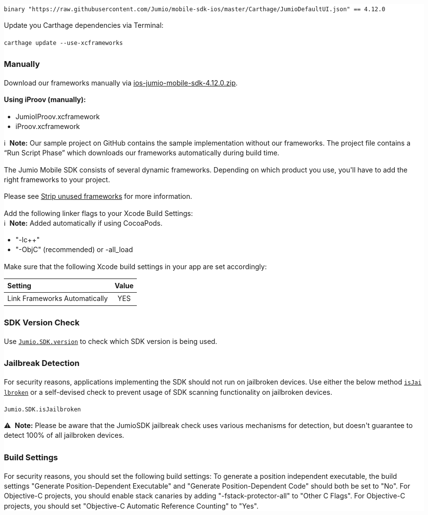 ```
binary "https://raw.githubusercontent.com/Jumio/mobile-sdk-ios/master/Carthage/JumioDefaultUI.json" == 4.12.0
```

Update you Carthage dependencies via Terminal:
```
carthage update --use-xcframeworks
```

### Manually
Download our frameworks manually via [ios-jumio-mobile-sdk-4.12.0.zip](https://repo.mobile.jumio.ai/com/jumio/ios/jumio-mobile-sdk/4.12.0/ios-jumio-mobile-sdk-4.12.0.zip).

__Using iProov (manually):__
* JumioIProov.xcframework
* iProov.xcframework

ℹ️&nbsp;&nbsp;__Note:__ Our sample project on GitHub contains the sample implementation without our frameworks. The project file contains a “Run Script Phase” which downloads our frameworks automatically during build time.

The Jumio Mobile SDK consists of several dynamic frameworks. Depending on which product you use, you'll have to add the right frameworks to your project.

Please see [Strip unused frameworks](integration_faq.md#strip-unused-frameworks) for more information.

Add the following linker flags to your Xcode Build Settings:  
ℹ️&nbsp;&nbsp;__Note:__ Added automatically if using CocoaPods.
- "-lc++"
- "-ObjC" (recommended) or -all_load

Make sure that the following Xcode build settings in your app are set accordingly:

| Setting | Value |
| :--- | :---: |
| Link Frameworks Automatically | YES |

### SDK Version Check
Use [`Jumio.SDK.version`][sdkVersion] to check which SDK version is being used.

### Jailbreak Detection
For security reasons, applications implementing the SDK should not run on jailbroken devices. Use either the below method [`isJailbroken`][isJailbroken] or a self-devised check to prevent usage of SDK scanning functionality on jailbroken devices.
```
Jumio.SDK.isJailbroken
```

⚠️&nbsp;&nbsp;__Note:__ Please be aware that the JumioSDK jailbreak check uses various mechanisms for detection, but doesn't guarantee to detect 100% of all jailbroken devices.

### Build Settings
For security reasons, you should set the following build settings:
To generate a position independent executable, the build settings "Generate Position-Dependent Executable" and "Generate Position-Dependent Code" should both be set to "No".
For Objective-C projects, you should enable stack canaries by adding "-fstack-protector-all" to "Other C Flags".
For Objective-C projects, you should set "Objective-C Automatic Reference Counting" to "Yes".


[token]: https://jumio.github.io/mobile-sdk-ios/Jumio/Structs/Jumio/SDK.html#/s:5JumioAAV3SDKC5tokenSSvp
[dataCenter]: https://jumio.github.io/mobile-sdk-ios/Jumio/Structs/Jumio/DataCenter.html
[sdkVersion]: https://jumio.github.io/mobile-sdk-ios/Jumio/Structs/Jumio/SDK.html#/s:5JumioAAV3SDKC17defaultUIDelegateAA0a7DefaultD0_pSgvp
[isJailbroken]: https://jumio.github.io/mobile-sdk-ios/Jumio/Structs/Jumio/SDK.html#/s:5JumioAAV3SDKC12isJailbrokenSbvpZ
[defaultUIDelegate]: https://jumio.github.io/mobile-sdk-ios/Jumio/Structs/Jumio/SDK.html#/s:5JumioAAV3SDKC17defaultUIDelegateAA0a7DefaultD0_pSgvp
[cameraFacing]: https://jumio.github.io/mobile-sdk-ios/Jumio/Classes/JumioScanView.html#/s:5Jumio0A8ScanViewC12cameraFacingA2AV06CameraE0Ovp
[supportedCountries]: https://jumio.github.io/mobile-sdk-ios/Jumio/Structs/Jumio/IDCredential.html#/s:5JumioAAV12IDCredentialC18supportedCountriesSaySSGvp
[hasFlash]: https://jumio.github.io/mobile-sdk-ios/Jumio/Classes/JumioScanView.html#/s:5Jumio0A8ScanViewC8hasFlashSbvp
[flash]: https://jumio.github.io/mobile-sdk-ios/Jumio/Classes/JumioScanView.html#/s:5Jumio0A8ScanViewC5flashSbvp
[isSuccess]: https://jumio.github.io/mobile-sdk-ios/Jumio/Structs/Jumio/Result.html#/s:5JumioAAV6ResultC9isSuccessSbvp
[userConsented]: https://jumio.github.io/mobile-sdk-ios/Jumio/Structs/Jumio/Controller.html#/s:5JumioAAV10ControllerC13userConsentedyyF
[isConfigured]: https://jumio.github.io/mobile-sdk-ios/Jumio/Structs/Jumio/Credential.html#/s:5JumioAAV10CredentialC12isConfiguredSbvp
[countries]: https://jumio.github.io/mobile-sdk-ios/Jumio/Structs/Jumio/IDCredential.html#/s:5JumioAAV12IDCredentialC9countriesSDySSSayAB8DocumentVGGvp
[isSupportedConfiguration]: https://jumio.github.io/mobile-sdk-ios/Jumio/Structs/Jumio/IDCredential.html#/s:5JumioAAV12IDCredentialC24isSupportedConfiguration7country8documentSbSS_AB8DocumentVtF
[setConfiguration]: https://jumio.github.io/mobile-sdk-ios/Jumio/Structs/Jumio/IDCredential.html#/s:5JumioAAV12IDCredentialC16setConfiguration7country8documentySS_AB8DocumentVtF
[credentialCategory]: https://jumio.github.io/mobile-sdk-ios/Jumio/Structs/Jumio/Credential.html#/s:5JumioAAV10CredentialC8CategoryO
[prepare]: https://jumio.github.io/mobile-sdk-ios/Jumio/Structs/Jumio/Scan/Step.html#/s:5JumioAAV4ScanV4StepO7prepareyA2FmF
[started]: https://jumio.github.io/mobile-sdk-ios/Jumio/Structs/Jumio/Scan/Step.html#/s:5JumioAAV4ScanV4StepO7startedyA2FmF
[imageTaken]: https://jumio.github.io/mobile-sdk-ios/Jumio/Structs/Jumio/Scan/Step.html#/s:5JumioAAV4ScanV4StepO10imageTakenyA2FmF
[processing]: https://jumio.github.io/mobile-sdk-ios/Jumio/Structs/Jumio/Scan/Step.html#/s:5JumioAAV4ScanV4StepO10processingyA2FmF
[digitalIdentityView]: https://jumio.github.io/mobile-sdk-ios/Jumio/Structs/Jumio/Scan/Step.html#/s:5JumioAAV4ScanV4StepO10digitalIdentityViewyA2FmF
[thirdPartyVerification]: https://jumio.github.io/mobile-sdk-ios/Jumio/Structs/Jumio/Scan/Step.html#/s:5JumioAAV4ScanV4StepO10thirdPartyVerificationyA2FmF
[attachFile]: https://jumio.github.io/mobile-sdk-ios/Jumio/Structs/Jumio/Scan/Step.html#/s:5JumioAAV4ScanV4StepO10attachFileyA2FmF
[scanView]: https://jumio.github.io/mobile-sdk-ios/Jumio/Structs/Jumio/Scan/Step.html#/s:5JumioAAV4ScanV4StepO8scanViewyA2FmF
[confirmationView]: https://jumio.github.io/mobile-sdk-ios/Jumio/Structs/Jumio/Scan/Step.html#/s:5JumioAAV4ScanV4StepO16confirmationViewyA2FmF
[rejectView]: https://jumio.github.io/mobile-sdk-ios/Jumio/Structs/Jumio/Scan/Step.html#/s:5JumioAAV4ScanV4StepO10rejectViewyA2FmF
[canFinish]: https://jumio.github.io/mobile-sdk-ios/Jumio/Structs/Jumio/Scan/Step.html#/s:5JumioAAV4ScanV4StepO9canFinishyA2FmF
[nextPart]: https://jumio.github.io/mobile-sdk-ios/Jumio/Structs/Jumio/Scan/Step.html#/s:5JumioAAV4ScanV4StepO8nextPartyA2FmF
[isComplete]: https://jumio.github.io/mobile-sdk-ios/Jumio/Structs/Jumio/Credential.html#/s:5JumioAAV10CredentialC10isCompleteSbvp
[credentialFinish]: https://jumio.github.io/mobile-sdk-ios/Jumio/Structs/Jumio/Credential.html#/s:5JumioAAV10CredentialC6finishyyF
[controllerFinish]: https://jumio.github.io/mobile-sdk-ios/Jumio/Structs/Jumio/Controller.html#/s:5JumioAAV10ControllerC6finishyyF
[retry]: https://jumio.github.io/mobile-sdk-ios/Jumio/Structs/Jumio/Scan/Step.html#/s:5JumioAAV4ScanV4StepO5retryyA2FmF
[isRetryable]: https://jumio.github.io/mobile-sdk-ios/Jumio/Structs/Jumio/Error.html#/s:5JumioAAV5ErrorV11isRetryableSbvp
[multipart]: https://jumio.github.io/mobile-sdk-ios/Jumio/Structs/Jumio/Credential/Part.html#/s:5JumioAAV10CredentialC4PartO9multipartyA2FmF
[nextPosition]: https://jumio.github.io/mobile-sdk-ios/Jumio/Structs/Jumio/Scan/Update.html#/s:5JumioAAV4ScanV6UpdateO12nextPositionyA2FmF
[jumioScanView]: https://jumio.github.io/mobile-sdk-ios/Jumio/Classes/JumioScanView.html
[jumioTheme]: https://jumio.github.io/mobile-sdk-ios/Jumio/Structs/Jumio/Theme.html
[jumioThemeValue]: https://jumio.github.io/mobile-sdk-ios/Jumio/Structs/Jumio/Theme.html#/s:5JumioAAV5ThemeV5ValueV
[jumioViewController]: https://jumio.github.io/mobile-sdk-ios/Jumio/Classes.html#/c:@M@Jumio@objc(cs)JumioViewController
[jumioResult]: https://jumio.github.io/mobile-sdk-ios/Jumio/Structs/Jumio/Result.html
[jumioIDResult]: https://jumio.github.io/mobile-sdk-ios/Jumio/Structs/Jumio/IDResult.html
[jumioFaceResult]: https://jumio.github.io/mobile-sdk-ios/Jumio/Structs/Jumio/FaceResult.html
[jumioRejectReason]: https://jumio.github.io/mobile-sdk-ios/Jumio/Structs/Jumio/RejectReason.html
[jumioRetryReason]: https://jumio.github.io/mobile-sdk-ios/Jumio/Structs/Jumio/Retry.html#/s:5JumioAAV5RetryV6ReasonC
[jumioError]: https://jumio.github.io/mobile-sdk-ios/Jumio/Structs/Jumio/Error.html
[jumioSetupError]: https://jumio.github.io/mobile-sdk-ios/Jumio/Structs/Jumio/SetupError.html
[jumioLogicalError]: https://jumio.github.io/mobile-sdk-ios/Jumio/Structs/Jumio/LogicalError.html
[jumioController]: https://jumio.github.io/mobile-sdk-ios/Jumio/Structs/Jumio/Controller.html
[jumioControllerDelegate]: https://jumio.github.io/mobile-sdk-ios/Jumio/Protocols/JumioControllerDelegate.html
[jumioCredential]: https://jumio.github.io/mobile-sdk-ios/Jumio/Structs/Jumio/Credential.html
[jumioIDCredential]: https://jumio.github.io/mobile-sdk-ios/Jumio/Structs/Jumio/IDCredential.html
[jumioPhysicalDocument]: https://jumio.github.io/mobile-sdk-ios/Jumio/Structs/Jumio/PhysicalDocument.html
[jumioDigitalDocument]: https://jumio.github.io/mobile-sdk-ios/Jumio/Structs/Jumio/DigitalDocument.html
[jumioDocumentCredential]: https://jumio.github.io/mobile-sdk-ios/Jumio/Structs/Jumio/DocumentCredential.html
[jumioDataCredential]: https://jumio.github.io/mobile-sdk-ios/Jumio/Structs/Jumio/DataCredential.html
[jumioFaceCredential]: https://jumio.github.io/mobile-sdk-ios/Jumio/Structs/Jumio/FaceCredential.html
[jumioDocument]: https://jumio.github.io/mobile-sdk-ios/Jumio/Structs/Jumio/Document.html
[jumioDocumentType]: https://jumio.github.io/mobile-sdk-ios/Jumio/Structs/Jumio/Document.html#/s:5JumioAAV8DocumentV0B4TypeO
[jumioDocumentVariant]: https://jumio.github.io/mobile-sdk-ios/Jumio/Structs/Jumio/Document.html#/s:5JumioAAV8DocumentV0B7VariantO
[jumioScanStep]: https://jumio.github.io/mobile-sdk-ios/Jumio/Structs/Jumio/Scan/Step.html
[jumioScanUpdate]: https://jumio.github.io/mobile-sdk-ios/Jumio/Structs/Jumio/Scan/Update.html
[jumioScanMode]: https://jumio.github.io/mobile-sdk-ios/Jumio/Structs/Jumio/Scan/Mode.html
[jumioCredentialPart]: https://jumio.github.io/mobile-sdk-ios/Jumio/Structs/Jumio/Credential/Part.html
[jumioScanPart]: https://jumio.github.io/mobile-sdk-ios/Jumio/Structs/Jumio/Scan/Mode.html
[jumioConfirmationHandler]: https://jumio.github.io/mobile-sdk-ios/Jumio/Structs/Jumio/Confirmation/Handler.html
[jumioRejectHandler]: https://jumio.github.io/mobile-sdk-ios/Jumio/Structs/Jumio/Reject/Handler.html
[jumioFallbackReason]: https://jumio.github.io/mobile-sdk-ios/Jumio/Structs/Jumio/Scan/Update/ExtractionState.html
[jumioExtractionState]: https://jumio.github.io/mobile-sdk-ios/Jumio/Structs/Jumio/Scan/Update/FallbackReason.html
[jumioFlashState]: https://jumio.github.io/mobile-sdk-ios/Jumio/Structs/Jumio/Scan/Update/FlashState.html
[jumioTiltState]: https://jumio.github.io/mobile-sdk-ios/Jumio/Structs/Jumio/Scan/Update/TiltState.html
[jumioPreloader]: https://jumio.github.io/mobile-sdk-ios/Jumio/Structs/Jumio/Preloader.html
[jumioPreloaderDelegate]: https://jumio.github.io/mobile-sdk-ios/Jumio/Protocols/JumioPreloaderDelegate.html
[jumioAcquireMode]: https://jumio.github.io/mobile-sdk-ios/Jumio/Structs/Jumio/Acquire/Mode.html
[jumioFileAttacher]: https://jumio.github.io/mobile-sdk-ios/Jumio/Structs/Jumio/FileAttacher.html
[jumioFileAttachHelpUrl]: https://jumio.github.io/mobile-sdk-ios/Jumio/Structs/Jumio/FileAttacher.html#/s:5JumioAAV12FileAttacherC7helpUrlSSSgvp